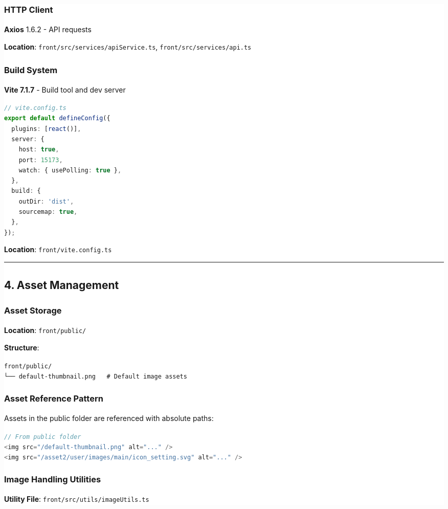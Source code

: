 ### HTTP Client

**Axios** 1.6.2 - API requests

**Location**: `front/src/services/apiService.ts`, `front/src/services/api.ts`

### Build System

**Vite 7.1.7** - Build tool and dev server

```typescript
// vite.config.ts
export default defineConfig({
  plugins: [react()],
  server: {
    host: true,
    port: 15173,
    watch: { usePolling: true },
  },
  build: {
    outDir: 'dist',
    sourcemap: true,
  },
});
```

**Location**: `front/vite.config.ts`

---

## 4. Asset Management

### Asset Storage

**Location**: `front/public/`

**Structure**:
```
front/public/
└── default-thumbnail.png   # Default image assets
```

### Asset Reference Pattern

Assets in the public folder are referenced with absolute paths:

```typescript
// From public folder
<img src="/default-thumbnail.png" alt="..." />
<img src="/asset2/user/images/main/icon_setting.svg" alt="..." />
```

### Image Handling Utilities

**Utility File**: `front/src/utils/imageUtils.ts`
